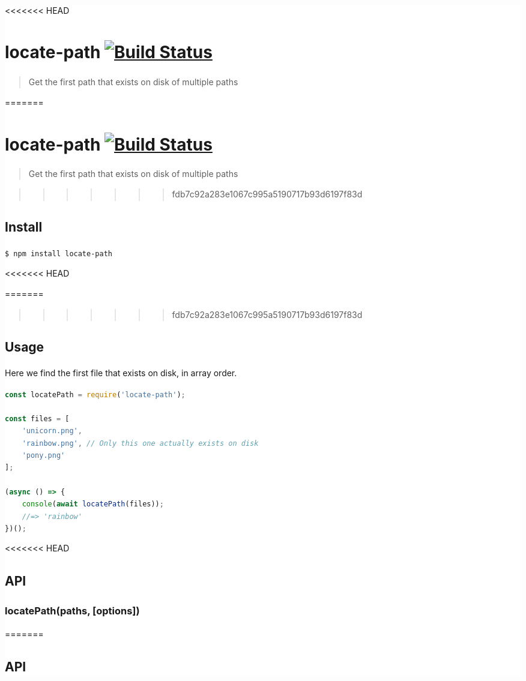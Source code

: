 <<<<<<< HEAD
# locate-path [![Build Status](https://travis-ci.org/sindresorhus/locate-path.svg?branch=master)](https://travis-ci.org/sindresorhus/locate-path)

> Get the first path that exists on disk of multiple paths


=======
# locate-path [![Build Status](https://travis-ci.com/sindresorhus/locate-path.svg?branch=master)](https://travis-ci.com/github/sindresorhus/locate-path)

> Get the first path that exists on disk of multiple paths

>>>>>>> fdb7c92a283e1067c995a5190717b93d6197f83d
## Install

```
$ npm install locate-path
```

<<<<<<< HEAD

=======
>>>>>>> fdb7c92a283e1067c995a5190717b93d6197f83d
## Usage

Here we find the first file that exists on disk, in array order.

```js
const locatePath = require('locate-path');

const files = [
	'unicorn.png',
	'rainbow.png', // Only this one actually exists on disk
	'pony.png'
];

(async () => {
	console(await locatePath(files));
	//=> 'rainbow'
})();
```

<<<<<<< HEAD

## API

### locatePath(paths, [options])
=======
## API
